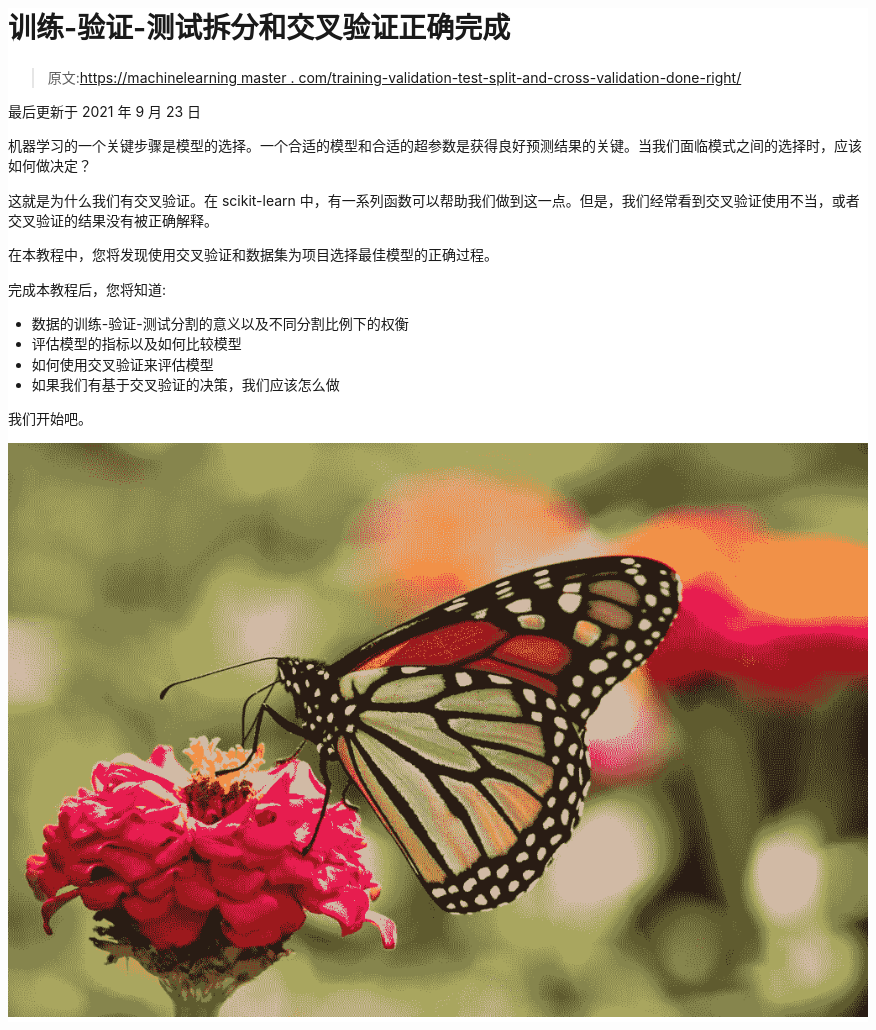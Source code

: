 # 训练-验证-测试拆分和交叉验证正确完成

> 原文:[https://machinelearning master . com/training-validation-test-split-and-cross-validation-done-right/](https://machinelearningmastery.com/training-validation-test-split-and-cross-validation-done-right/)

最后更新于 2021 年 9 月 23 日

机器学习的一个关键步骤是模型的选择。一个合适的模型和合适的超参数是获得良好预测结果的关键。当我们面临模式之间的选择时，应该如何做决定？

这就是为什么我们有交叉验证。在 scikit-learn 中，有一系列函数可以帮助我们做到这一点。但是，我们经常看到交叉验证使用不当，或者交叉验证的结果没有被正确解释。

在本教程中，您将发现使用交叉验证和数据集为项目选择最佳模型的正确过程。

完成本教程后，您将知道:

*   数据的训练-验证-测试分割的意义以及不同分割比例下的权衡
*   评估模型的指标以及如何比较模型
*   如何使用交叉验证来评估模型
*   如果我们有基于交叉验证的决策，我们应该怎么做

我们开始吧。

![](img/f1990620f3bbe39fbf62cbaa5f74d6f4.png)
